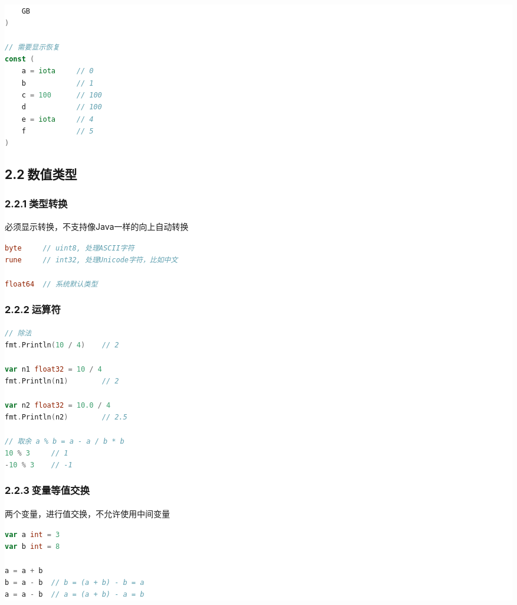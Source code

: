 ```go
	GB
)

// 需要显示恢复
const (
	a = iota     // 0
	b            // 1
	c = 100      // 100
	d            // 100
	e = iota     // 4
	f            // 5
)
```



## 2.2 数值类型

### 2.2.1 类型转换

必须显示转换，不支持像Java一样的向上自动转换

```go
byte     // uint8, 处理ASCII字符
rune     // int32, 处理Unicode字符，比如中文

float64  // 系统默认类型
```



### 2.2.2 运算符

```go
// 除法
fmt.Println(10 / 4)    // 2

var n1 float32 = 10 / 4
fmt.Println(n1)        // 2

var n2 float32 = 10.0 / 4
fmt.Println(n2)        // 2.5

// 取余 a % b = a - a / b * b
10 % 3     // 1
-10 % 3    // -1
```



### 2.2.3 变量等值交换

两个变量，进行值交换，不允许使用中间变量

```go
var a int = 3
var b int = 8

a = a + b
b = a - b  // b = (a + b) - b = a
a = a - b  // a = (a + b) - a = b
```
